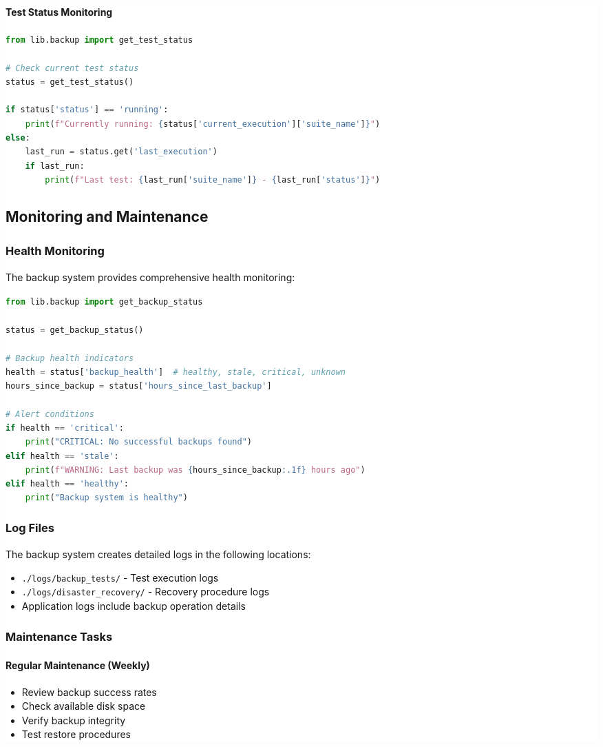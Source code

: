 #### Test Status Monitoring

```python
from lib.backup import get_test_status

# Check current test status
status = get_test_status()

if status['status'] == 'running':
    print(f"Currently running: {status['current_execution']['suite_name']}")
else:
    last_run = status.get('last_execution')
    if last_run:
        print(f"Last test: {last_run['suite_name']} - {last_run['status']}")
```

## Monitoring and Maintenance

### Health Monitoring

The backup system provides comprehensive health monitoring:

```python
from lib.backup import get_backup_status

status = get_backup_status()

# Backup health indicators
health = status['backup_health']  # healthy, stale, critical, unknown
hours_since_backup = status['hours_since_last_backup']

# Alert conditions
if health == 'critical':
    print("CRITICAL: No successful backups found")
elif health == 'stale':
    print(f"WARNING: Last backup was {hours_since_backup:.1f} hours ago")
elif health == 'healthy':
    print("Backup system is healthy")
```

### Log Files

The backup system creates detailed logs in the following locations:

- `./logs/backup_tests/` - Test execution logs
- `./logs/disaster_recovery/` - Recovery procedure logs
- Application logs include backup operation details

### Maintenance Tasks

#### Regular Maintenance (Weekly)
- Review backup success rates
- Check available disk space
- Verify backup integrity
- Test restore procedures
